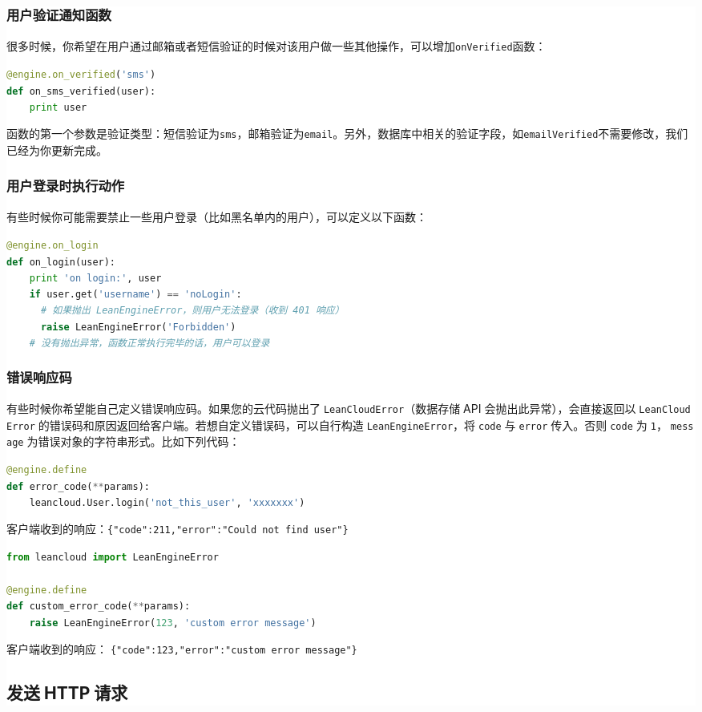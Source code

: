 
### 用户验证通知函数

很多时候，你希望在用户通过邮箱或者短信验证的时候对该用户做一些其他操作，可以增加`onVerified`函数：


```python
@engine.on_verified('sms')
def on_sms_verified(user):
	print user
```


函数的第一个参数是验证类型：短信验证为`sms`，邮箱验证为`email`。另外，数据库中相关的验证字段，如`emailVerified`不需要修改，我们已经为你更新完成。

### 用户登录时执行动作

有些时候你可能需要禁止一些用户登录（比如黑名单内的用户），可以定义以下函数：


```python
@engine.on_login
def on_login(user):
    print 'on login:', user
    if user.get('username') == 'noLogin':
      # 如果抛出 LeanEngineError，则用户无法登录（收到 401 响应）
      raise LeanEngineError('Forbidden')
    # 没有抛出异常，函数正常执行完毕的话，用户可以登录
```


### 错误响应码



有些时候你希望能自己定义错误响应码。如果您的云代码抛出了 `LeanCloudError`（数据存储 API 会抛出此异常），会直接返回以 `LeanCloudError` 的错误码和原因返回给客户端。若想自定义错误码，可以自行构造 `LeanEngineError`，将 `code` 与 `error` 传入。否则 `code` 为 `1`， `message` 为错误对象的字符串形式。比如下列代码：

```python
@engine.define
def error_code(**params):
    leancloud.User.login('not_this_user', 'xxxxxxx')
```


客户端收到的响应：`{"code":211,"error":"Could not find user"}`


```python
from leancloud import LeanEngineError

@engine.define
def custom_error_code(**params):
    raise LeanEngineError(123, 'custom error message')
```


客户端收到的响应： `{"code":123,"error":"custom error message"}`

## 发送 HTTP 请求
